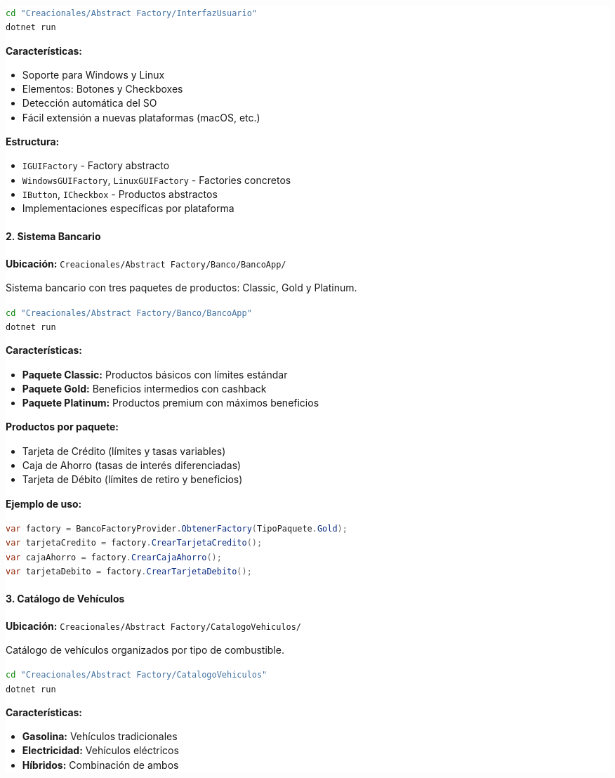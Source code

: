 ```bash
cd "Creacionales/Abstract Factory/InterfazUsuario"
dotnet run
```

**Características:**
- Soporte para Windows y Linux
- Elementos: Botones y Checkboxes
- Detección automática del SO
- Fácil extensión a nuevas plataformas (macOS, etc.)

**Estructura:**
- `IGUIFactory` - Factory abstracto
- `WindowsGUIFactory`, `LinuxGUIFactory` - Factories concretos
- `IButton`, `ICheckbox` - Productos abstractos
- Implementaciones específicas por plataforma

#### 2. Sistema Bancario

**Ubicación:** `Creacionales/Abstract Factory/Banco/BancoApp/`

Sistema bancario con tres paquetes de productos: Classic, Gold y Platinum.

```bash
cd "Creacionales/Abstract Factory/Banco/BancoApp"
dotnet run
```

**Características:**
- **Paquete Classic:** Productos básicos con límites estándar
- **Paquete Gold:** Beneficios intermedios con cashback
- **Paquete Platinum:** Productos premium con máximos beneficios

**Productos por paquete:**
- Tarjeta de Crédito (límites y tasas variables)
- Caja de Ahorro (tasas de interés diferenciadas)
- Tarjeta de Débito (límites de retiro y beneficios)

**Ejemplo de uso:**
```csharp
var factory = BancoFactoryProvider.ObtenerFactory(TipoPaquete.Gold);
var tarjetaCredito = factory.CrearTarjetaCredito();
var cajaAhorro = factory.CrearCajaAhorro();
var tarjetaDebito = factory.CrearTarjetaDebito();
```

#### 3. Catálogo de Vehículos

**Ubicación:** `Creacionales/Abstract Factory/CatalogoVehiculos/`

Catálogo de vehículos organizados por tipo de combustible.

```bash
cd "Creacionales/Abstract Factory/CatalogoVehiculos"
dotnet run
```

**Características:**
- **Gasolina:** Vehículos tradicionales
- **Electricidad:** Vehículos eléctricos
- **Híbridos:** Combinación de ambos
